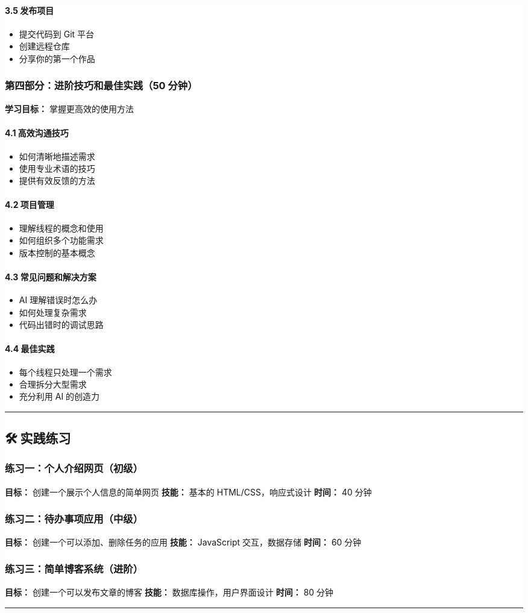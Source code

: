 #### 3.5 发布项目

- 提交代码到 Git 平台
- 创建远程仓库
- 分享你的第一个作品

### 第四部分：进阶技巧和最佳实践（50 分钟）

**学习目标：** 掌握更高效的使用方法

#### 4.1 高效沟通技巧

- 如何清晰地描述需求
- 使用专业术语的技巧
- 提供有效反馈的方法

#### 4.2 项目管理

- 理解线程的概念和使用
- 如何组织多个功能需求
- 版本控制的基本概念

#### 4.3 常见问题和解决方案

- AI 理解错误时怎么办
- 如何处理复杂需求
- 代码出错时的调试思路

#### 4.4 最佳实践

- 每个线程只处理一个需求
- 合理拆分大型需求
- 充分利用 AI 的创造力

---

## 🛠️ 实践练习

### 练习一：个人介绍网页（初级）

**目标：** 创建一个展示个人信息的简单网页
**技能：** 基本的 HTML/CSS，响应式设计
**时间：** 40 分钟

### 练习二：待办事项应用（中级）

**目标：** 创建一个可以添加、删除任务的应用
**技能：** JavaScript 交互，数据存储
**时间：** 60 分钟

### 练习三：简单博客系统（进阶）

**目标：** 创建一个可以发布文章的博客
**技能：** 数据库操作，用户界面设计
**时间：** 80 分钟

---